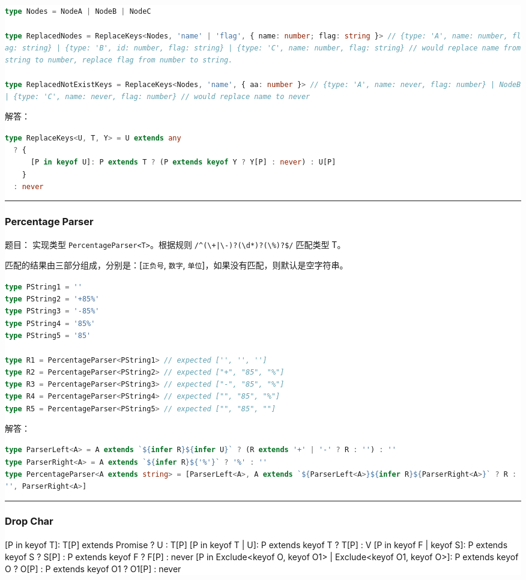 ```typescript
type Nodes = NodeA | NodeB | NodeC

type ReplacedNodes = ReplaceKeys<Nodes, 'name' | 'flag', { name: number; flag: string }> // {type: 'A', name: number, flag: string} | {type: 'B', id: number, flag: string} | {type: 'C', name: number, flag: string} // would replace name from string to number, replace flag from number to string.

type ReplacedNotExistKeys = ReplaceKeys<Nodes, 'name', { aa: number }> // {type: 'A', name: never, flag: number} | NodeB | {type: 'C', name: never, flag: number} // would replace name to never
```

解答：

```typescript
type ReplaceKeys<U, T, Y> = U extends any
  ? {
      [P in keyof U]: P extends T ? (P extends keyof Y ? Y[P] : never) : U[P]
    }
  : never
```

---

### Percentage Parser

题目： 实现类型 `PercentageParser<T>`。根据规则 `/^(\+|\-)?(\d*)?(\%)?$/` 匹配类型 T。

匹配的结果由三部分组成，分别是：[`正负号`, `数字`, `单位`]，如果没有匹配，则默认是空字符串。

```typescript
type PString1 = ''
type PString2 = '+85%'
type PString3 = '-85%'
type PString4 = '85%'
type PString5 = '85'

type R1 = PercentageParser<PString1> // expected ['', '', '']
type R2 = PercentageParser<PString2> // expected ["+", "85", "%"]
type R3 = PercentageParser<PString3> // expected ["-", "85", "%"]
type R4 = PercentageParser<PString4> // expected ["", "85", "%"]
type R5 = PercentageParser<PString5> // expected ["", "85", ""]
```

解答：

```typescript
type ParserLeft<A> = A extends `${infer R}${infer U}` ? (R extends '+' | '-' ? R : '') : ''
type ParserRight<A> = A extends `${infer R}${'%'}` ? '%' : ''
type PercentageParser<A extends string> = [ParserLeft<A>, A extends `${ParserLeft<A>}${infer R}${ParserRight<A>}` ? R : '', ParserRight<A>]
```

---

### Drop Char


  [P in K]: T[P]
  [P in Exclude<keyof T, U>]: T[P]
  [P in Exclude<keyof T, K>]: T[P]
  [P in keyof T]: T[P] extends Promise<infer U> ? U : T[P]
  [P in keyof T | U]: P extends keyof T ? T[P] : V
  [P in keyof F | keyof S]: P extends keyof S ? S[P] : P extends keyof F ? F[P] : never
  [P in Exclude<keyof O, keyof O1> | Exclude<keyof O1, keyof O>]: P extends keyof O ? O[P] : P extends keyof O1 ? O1[P] : never